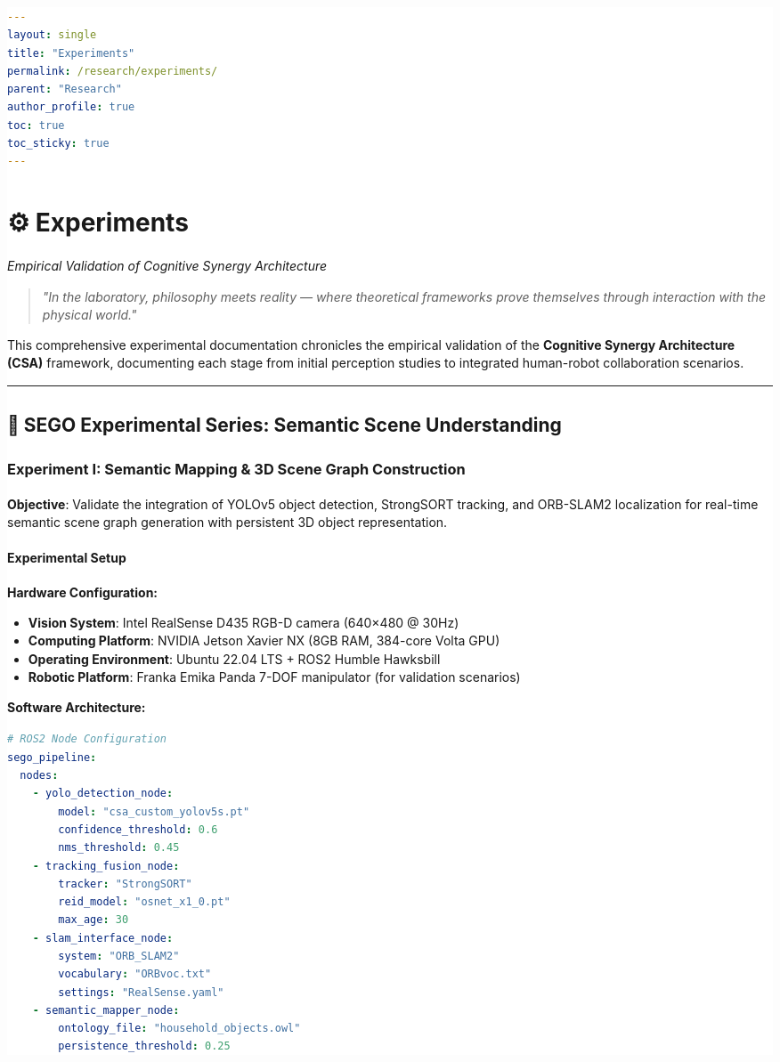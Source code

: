 ```yaml
---
layout: single
title: "Experiments"
permalink: /research/experiments/
parent: "Research"
author_profile: true
toc: true
toc_sticky: true
---
```


# ⚙️ Experiments
*Empirical Validation of Cognitive Synergy Architecture*

> *"In the laboratory, philosophy meets reality — where theoretical frameworks prove themselves through interaction with the physical world."*

This comprehensive experimental documentation chronicles the empirical validation of the **Cognitive Synergy Architecture (CSA)** framework, documenting each stage from initial perception studies to integrated human-robot collaboration scenarios.

---

## 🔬 **SEGO Experimental Series: Semantic Scene Understanding**

### **Experiment I: Semantic Mapping & 3D Scene Graph Construction**

**Objective**: Validate the integration of YOLOv5 object detection, StrongSORT tracking, and ORB-SLAM2 localization for real-time semantic scene graph generation with persistent 3D object representation.

#### **Experimental Setup**

**Hardware Configuration:**
- **Vision System**: Intel RealSense D435 RGB-D camera (640×480 @ 30Hz)
- **Computing Platform**: NVIDIA Jetson Xavier NX (8GB RAM, 384-core Volta GPU)
- **Operating Environment**: Ubuntu 22.04 LTS + ROS2 Humble Hawksbill
- **Robotic Platform**: Franka Emika Panda 7-DOF manipulator (for validation scenarios)

**Software Architecture:**
```yaml
# ROS2 Node Configuration
sego_pipeline:
  nodes:
    - yolo_detection_node:
        model: "csa_custom_yolov5s.pt"
        confidence_threshold: 0.6
        nms_threshold: 0.45
    - tracking_fusion_node:
        tracker: "StrongSORT"
        reid_model: "osnet_x1_0.pt"
        max_age: 30
    - slam_interface_node:
        system: "ORB_SLAM2"
        vocabulary: "ORBvoc.txt"
        settings: "RealSense.yaml"
    - semantic_mapper_node:
        ontology_file: "household_objects.owl"
        persistence_threshold: 0.25
```
